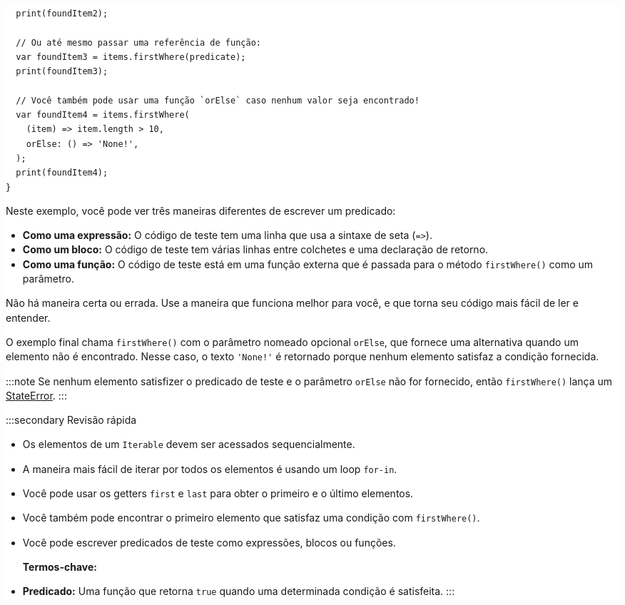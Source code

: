 ```dartpad
  print(foundItem2);

  // Ou até mesmo passar uma referência de função:
  var foundItem3 = items.firstWhere(predicate);
  print(foundItem3);

  // Você também pode usar uma função `orElse` caso nenhum valor seja encontrado!
  var foundItem4 = items.firstWhere(
    (item) => item.length > 10,
    orElse: () => 'None!',
  );
  print(foundItem4);
}
```

Neste exemplo, você pode ver três maneiras diferentes de escrever um predicado:

* **Como uma expressão:**
  O código de teste tem uma linha que usa a sintaxe de seta (`=>`).
* **Como um bloco:**
  O código de teste tem várias linhas entre colchetes e uma declaração de retorno.
* **Como uma função:**
  O código de teste está em uma função externa que é passada para
  o método `firstWhere()` como um parâmetro.

Não há maneira certa ou errada.
Use a maneira que funciona melhor para você,
e que torna seu código mais fácil de ler e entender.

O exemplo final chama `firstWhere()` com
o parâmetro nomeado opcional `orElse`,
que fornece uma alternativa quando um elemento não é encontrado.
Nesse caso, o texto `'None!'` é retornado porque
nenhum elemento satisfaz a condição fornecida.

:::note
Se nenhum elemento satisfizer o predicado de teste e
o parâmetro `orElse` não for fornecido,
então `firstWhere()` lança um [StateError][StateError class].
:::

:::secondary Revisão rápida
* Os elementos de um `Iterable` devem ser acessados sequencialmente.
* A maneira mais fácil de iterar por todos os elementos é
  usando um loop `for-in`.
* Você pode usar os getters `first` e `last` para obter
  o primeiro e o último elementos.
* Você também pode encontrar o primeiro elemento que
  satisfaz uma condição com `firstWhere()`.
* Você pode escrever predicados de teste como expressões, blocos ou funções.

  **Termos-chave:**
* **Predicado:**
  Uma função que retorna `true` quando uma determinada condição é satisfeita.
:::


[hashmap class]: {{site.dart-api}}/dart-collection/HashMap-class.html
[iterable class]: {{site.dart-api}}/dart-core/Iterable-class.html
[iterator class]: {{site.dart-api}}/dart-core/Iterator-class.html
[list class]: {{site.dart-api}}/dart-core/List-class.html
[map class]: {{site.dart-api}}/dart-core/Map-class.html
[set class]: {{site.dart-api}}/dart-core/Set-class.html
[StateError class]: {{site.dart-api}}/dart-core/StateError-class.html
[String class]: {{site.dart-api}}/dart-core/String-class.html